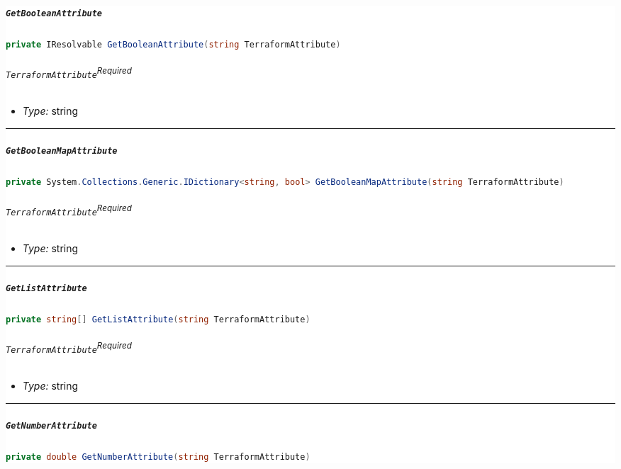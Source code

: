 
##### `GetBooleanAttribute` <a name="GetBooleanAttribute" id="@cdktf/provider-googleworkspace.role.Role.getBooleanAttribute"></a>

```csharp
private IResolvable GetBooleanAttribute(string TerraformAttribute)
```

###### `TerraformAttribute`<sup>Required</sup> <a name="TerraformAttribute" id="@cdktf/provider-googleworkspace.role.Role.getBooleanAttribute.parameter.terraformAttribute"></a>

- *Type:* string

---

##### `GetBooleanMapAttribute` <a name="GetBooleanMapAttribute" id="@cdktf/provider-googleworkspace.role.Role.getBooleanMapAttribute"></a>

```csharp
private System.Collections.Generic.IDictionary<string, bool> GetBooleanMapAttribute(string TerraformAttribute)
```

###### `TerraformAttribute`<sup>Required</sup> <a name="TerraformAttribute" id="@cdktf/provider-googleworkspace.role.Role.getBooleanMapAttribute.parameter.terraformAttribute"></a>

- *Type:* string

---

##### `GetListAttribute` <a name="GetListAttribute" id="@cdktf/provider-googleworkspace.role.Role.getListAttribute"></a>

```csharp
private string[] GetListAttribute(string TerraformAttribute)
```

###### `TerraformAttribute`<sup>Required</sup> <a name="TerraformAttribute" id="@cdktf/provider-googleworkspace.role.Role.getListAttribute.parameter.terraformAttribute"></a>

- *Type:* string

---

##### `GetNumberAttribute` <a name="GetNumberAttribute" id="@cdktf/provider-googleworkspace.role.Role.getNumberAttribute"></a>

```csharp
private double GetNumberAttribute(string TerraformAttribute)
```

